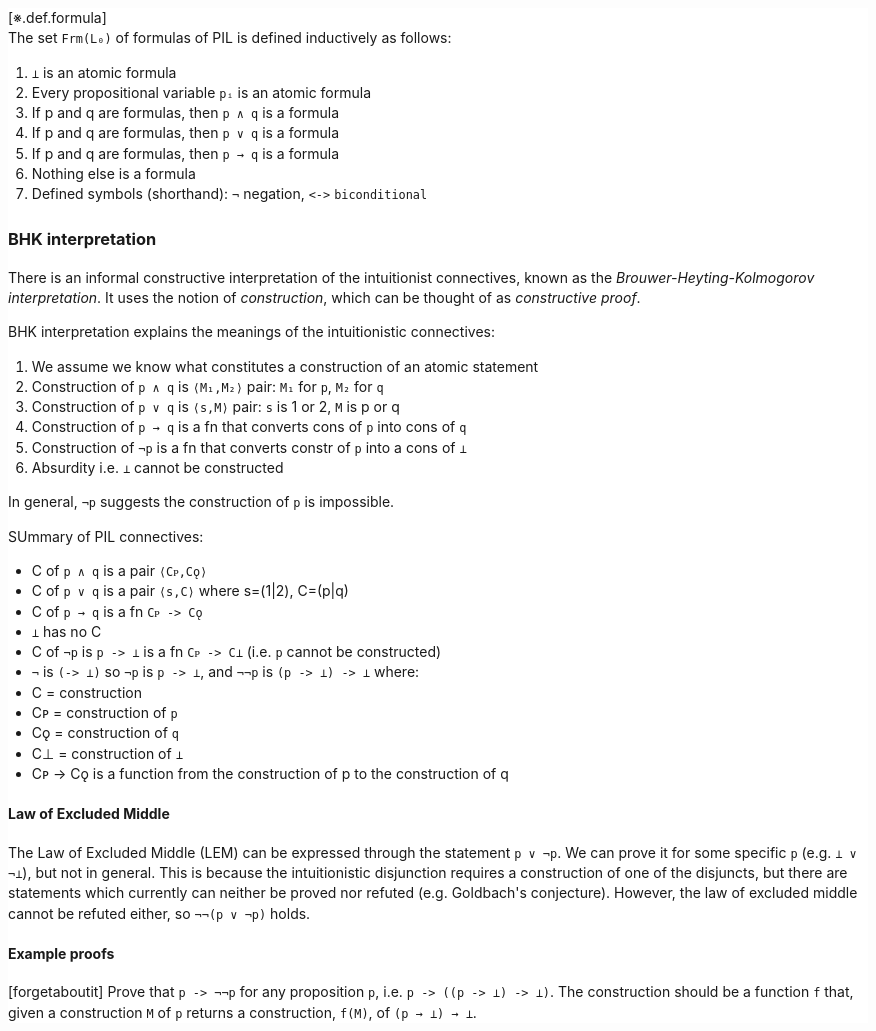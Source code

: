 
[※.def.formula]    
The set `Frm(L₀)` of formulas of PIL is defined inductively as follows:
  1. `⊥` is an atomic formula
  2. Every propositional variable `pᵢ` is an atomic formula
  3. If p and q are formulas, then `p ∧ q` is a formula
  4. If p and q are formulas, then `p ∨ q` is a formula
  5. If p and q are formulas, then `p → q` is a formula
  6. Nothing else is a formula
  7. Defined symbols (shorthand): `¬` negation, `<->` `biconditional`


### BHK interpretation

There is an informal constructive interpretation of the intuitionist connectives, known as the *Brouwer-Heyting-Kolmogorov interpretation*. It uses the notion of *construction*, which can be thought of as *constructive proof*.

BHK interpretation explains the meanings of the intuitionistic connectives:
1. We assume we know what constitutes a construction of an atomic statement
2. Construction of `p ∧ q` is `⟨M₁,M₂⟩` pair: `M₁` for `p`, `M₂` for `q`
3. Construction of `p ∨ q` is `⟨s,M⟩` pair: `s` is 1 or 2, `M` is p or q
4. Construction of `p → q` is a fn that converts cons of `p` into cons of `q`
5. Construction of `¬p` is a fn that converts constr of `p` into a cons of `⊥`
6. Absurdity i.e. `⊥` cannot be constructed

In general, `¬p` suggests the construction of `p` is impossible.

SUmmary of PIL connectives:
- C of `p ∧ q` is a pair `⟨Cᴘ,Cǫ⟩`
- C of `p ∨ q` is a pair `⟨s,C⟩` where s=(1|2), C=(p|q)
- C of `p → q` is a fn `Cᴘ -> Cǫ`
- `⊥` has no C
- C of `¬p` is `p -> ⊥` is a fn `Cᴘ -> C⊥` (i.e. `p` cannot be constructed)
- `¬` is `(-> ⊥)` so `¬p` is `p -> ⊥`, and `¬¬p` is `(p -> ⊥) -> ⊥`
where:
- C  = construction
- Cᴘ = construction of `p`
- Cǫ = construction of `q`
- C⊥ = construction of `⊥`
- Cᴘ → Cǫ is a function from the construction of p to the construction of q

#### Law of Excluded Middle

The Law of Excluded Middle (LEM) can be expressed through the statement `p ∨ ¬p`. We can prove it for some specific `p` (e.g. `⊥ ∨ ¬⊥`), but not in general. This is because the intuitionistic disjunction requires a construction of one of the disjuncts, but there are statements which currently can neither be proved nor refuted (e.g. Goldbach's conjecture). However, the law of excluded middle cannot be refuted either, so `¬¬(p ∨ ¬p)` holds.


#### Example proofs

[forgetaboutit] Prove that `p -> ¬¬p` for any proposition `p`, i.e. `p -> ((p -> ⊥) -> ⊥)`. The construction should be a function `f` that, given a construction `M` of `p` returns a construction, `f(M)`, of `(p → ⊥) → ⊥`.
